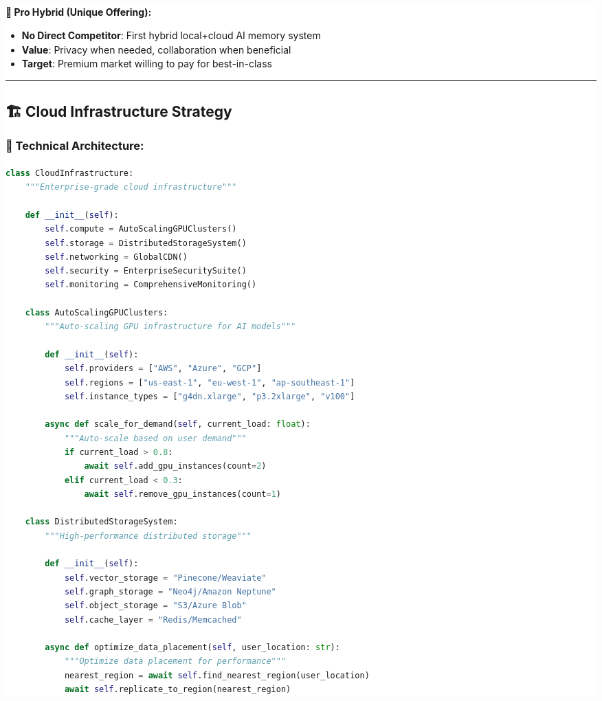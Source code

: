 **🔄 Pro Hybrid (Unique Offering):**
- **No Direct Competitor**: First hybrid local+cloud AI memory system
- **Value**: Privacy when needed, collaboration when beneficial
- **Target**: Premium market willing to pay for best-in-class

---

## 🏗️ **Cloud Infrastructure Strategy**

### **🔧 Technical Architecture:**

```python
class CloudInfrastructure:
    """Enterprise-grade cloud infrastructure"""
    
    def __init__(self):
        self.compute = AutoScalingGPUClusters()
        self.storage = DistributedStorageSystem()
        self.networking = GlobalCDN()
        self.security = EnterpriseSecuritySuite()
        self.monitoring = ComprehensiveMonitoring()
        
    class AutoScalingGPUClusters:
        """Auto-scaling GPU infrastructure for AI models"""
        
        def __init__(self):
            self.providers = ["AWS", "Azure", "GCP"]
            self.regions = ["us-east-1", "eu-west-1", "ap-southeast-1"]
            self.instance_types = ["g4dn.xlarge", "p3.2xlarge", "v100"]
            
        async def scale_for_demand(self, current_load: float):
            """Auto-scale based on user demand"""
            if current_load > 0.8:
                await self.add_gpu_instances(count=2)
            elif current_load < 0.3:
                await self.remove_gpu_instances(count=1)
    
    class DistributedStorageSystem:
        """High-performance distributed storage"""
        
        def __init__(self):
            self.vector_storage = "Pinecone/Weaviate"
            self.graph_storage = "Neo4j/Amazon Neptune"
            self.object_storage = "S3/Azure Blob"
            self.cache_layer = "Redis/Memcached"
            
        async def optimize_data_placement(self, user_location: str):
            """Optimize data placement for performance"""
            nearest_region = await self.find_nearest_region(user_location)
            await self.replicate_to_region(nearest_region)
```
